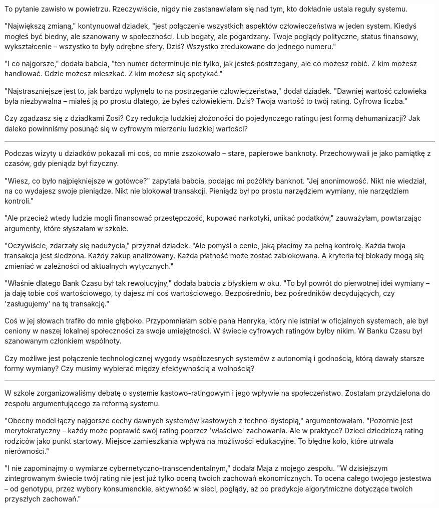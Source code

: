 To pytanie zawisło w powietrzu. Rzeczywiście, nigdy nie zastanawiałam się nad tym, kto dokładnie ustala reguły systemu.

"Największą zmianą," kontynuował dziadek, "jest połączenie wszystkich aspektów człowieczeństwa w jeden system. Kiedyś mogłeś być biedny, ale szanowany w społeczności. Lub bogaty, ale pogardzany. Twoje poglądy polityczne, status finansowy, wykształcenie – wszystko to były odrębne sfery. Dziś? Wszystko zredukowane do jednego numeru."

"I co najgorsze," dodała babcia, "ten numer determinuje nie tylko, jak jesteś postrzegany, ale co możesz robić. Z kim możesz handlować. Gdzie możesz mieszkać. Z kim możesz się spotykać."

"Najstraszniejsze jest to, jak bardzo wpłynęło to na postrzeganie człowieczeństwa," dodał dziadek. "Dawniej wartość człowieka była niezbywalna – miałeś ją po prostu dlatego, że byłeś człowiekiem. Dziś? Twoja wartość to twój rating. Cyfrowa liczba."

Czy zgadzasz się z dziadkami Zosi? Czy redukcja ludzkiej złożoności do pojedynczego ratingu jest formą dehumanizacji? Jak daleko powinniśmy posunąć się w cyfrowym mierzeniu ludzkiej wartości?

---

Podczas wizyty u dziadków pokazali mi coś, co mnie zszokowało – stare, papierowe banknoty. Przechowywali je jako pamiątkę z czasów, gdy pieniądz był fizyczny.

"Wiesz, co było najpiękniejsze w gotówce?" zapytała babcia, podając mi pożółkły banknot. "Jej anonimowość. Nikt nie wiedział, na co wydajesz swoje pieniądze. Nikt nie blokował transakcji. Pieniądz był po prostu narzędziem wymiany, nie narzędziem kontroli."

"Ale przecież wtedy ludzie mogli finansować przestępczość, kupować narkotyki, unikać podatków," zauważyłam, powtarzając argumenty, które słyszałam w szkole.

"Oczywiście, zdarzały się nadużycia," przyznał dziadek. "Ale pomyśl o cenie, jaką płacimy za pełną kontrolę. Każda twoja transakcja jest śledzona. Każdy zakup analizowany. Każda płatność może zostać zablokowana. A kryteria tej blokady mogą się zmieniać w zależności od aktualnych wytycznych."

"Właśnie dlatego Bank Czasu był tak rewolucyjny," dodała babcia z błyskiem w oku. "To był powrót do pierwotnej idei wymiany – ja daję tobie coś wartościowego, ty dajesz mi coś wartościowego. Bezpośrednio, bez pośredników decydujących, czy 'zasługujemy' na tę transakcję."

Coś w jej słowach trafiło do mnie głęboko. Przypomniałam sobie pana Henryka, który nie istniał w oficjalnych systemach, ale był ceniony w naszej lokalnej społeczności za swoje umiejętności. W świecie cyfrowych ratingów byłby nikim. W Banku Czasu był szanowanym członkiem wspólnoty.

Czy możliwe jest połączenie technologicznej wygody współczesnych systemów z autonomią i godnością, którą dawały starsze formy wymiany? Czy musimy wybierać między efektywnością a wolnością?

---

W szkole zorganizowaliśmy debatę o systemie kastowo-ratingowym i jego wpływie na społeczeństwo. Zostałam przydzielona do zespołu argumentującego za reformą systemu.

"Obecny model łączy najgorsze cechy dawnych systemów kastowych z techno-dystopią," argumentowałam. "Pozornie jest merytokratyczny – każdy może poprawić swój rating poprzez 'właściwe' zachowania. Ale w praktyce? Dzieci dziedziczą rating rodziców jako punkt startowy. Miejsce zamieszkania wpływa na możliwości edukacyjne. To błędne koło, które utrwala nierówności."

"I nie zapominajmy o wymiarze cybernetyczno-transcendentalnym," dodała Maja z mojego zespołu. "W dzisiejszym zintegrowanym świecie twój rating nie jest już tylko oceną twoich zachowań ekonomicznych. To ocena całego twojego jestestwa – od genotypu, przez wybory konsumenckie, aktywność w sieci, poglądy, aż po predykcje algorytmiczne dotyczące twoich przyszłych zachowań."
